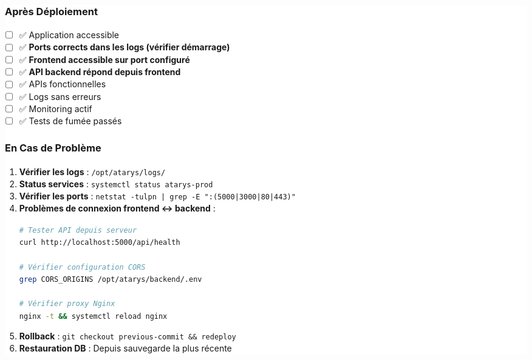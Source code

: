 ### **Après Déploiement**
- [ ] ✅ Application accessible
- [ ] ✅ **Ports corrects dans les logs (vérifier démarrage)**
- [ ] ✅ **Frontend accessible sur port configuré**
- [ ] ✅ **API backend répond depuis frontend**
- [ ] ✅ APIs fonctionnelles
- [ ] ✅ Logs sans erreurs
- [ ] ✅ Monitoring actif
- [ ] ✅ Tests de fumée passés

### **En Cas de Problème**
1. **Vérifier les logs** : `/opt/atarys/logs/`
2. **Status services** : `systemctl status atarys-prod`
3. **Vérifier les ports** : `netstat -tulpn | grep -E ":(5000|3000|80|443)"`
4. **Problèmes de connexion frontend ↔ backend** :
   ```bash
   # Tester API depuis serveur
   curl http://localhost:5000/api/health
   
   # Vérifier configuration CORS
   grep CORS_ORIGINS /opt/atarys/backend/.env
   
   # Vérifier proxy Nginx
   nginx -t && systemctl reload nginx
   ```
5. **Rollback** : `git checkout previous-commit && redeploy`
6. **Restauration DB** : Depuis sauvegarde la plus récente 